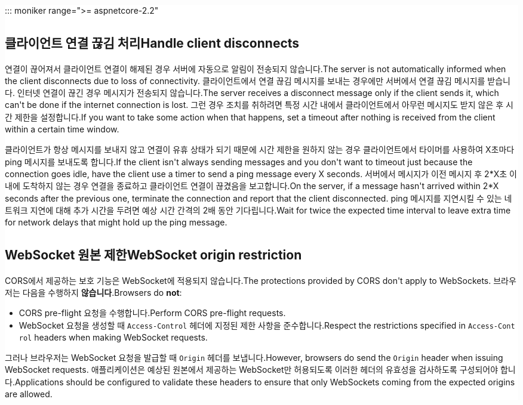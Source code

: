 ::: moniker range=">= aspnetcore-2.2"

## <a name="handle-client-disconnects"></a><span data-ttu-id="2bf0a-172">클라이언트 연결 끊김 처리</span><span class="sxs-lookup"><span data-stu-id="2bf0a-172">Handle client disconnects</span></span>

<span data-ttu-id="2bf0a-173">연결이 끊어져서 클라이언트 연결이 해제된 경우 서버에 자동으로 알림이 전송되지 않습니다.</span><span class="sxs-lookup"><span data-stu-id="2bf0a-173">The server is not automatically informed when the client disconnects due to loss of connectivity.</span></span> <span data-ttu-id="2bf0a-174">클라이언트에서 연결 끊김 메시지를 보내는 경우에만 서버에서 연결 끊김 메시지를 받습니다. 인터넷 연결이 끊긴 경우 메시지가 전송되지 않습니다.</span><span class="sxs-lookup"><span data-stu-id="2bf0a-174">The server receives a disconnect message only if the client sends it, which can't be done if the internet connection is lost.</span></span> <span data-ttu-id="2bf0a-175">그런 경우 조치를 취하려면 특정 시간 내에서 클라이언트에서 아무런 메시지도 받지 않은 후 시간 제한을 설정합니다.</span><span class="sxs-lookup"><span data-stu-id="2bf0a-175">If you want to take some action when that happens, set a timeout after nothing is received from the client within a certain time window.</span></span>

<span data-ttu-id="2bf0a-176">클라이언트가 항상 메시지를 보내지 않고 연결이 유휴 상태가 되기 때문에 시간 제한을 원하지 않는 경우 클라이언트에서 타이머를 사용하여 X초마다 ping 메시지를 보내도록 합니다.</span><span class="sxs-lookup"><span data-stu-id="2bf0a-176">If the client isn't always sending messages and you don't want to timeout just because the connection goes idle, have the client use a timer to send a ping message every X seconds.</span></span> <span data-ttu-id="2bf0a-177">서버에서 메시지가 이전 메시지 후 2\*X초 이내에 도착하지 않는 경우 연결을 종료하고 클라이언트 연결이 끊겼음을 보고합니다.</span><span class="sxs-lookup"><span data-stu-id="2bf0a-177">On the server, if a message hasn't arrived within 2\*X seconds after the previous one, terminate the connection and report that the client disconnected.</span></span> <span data-ttu-id="2bf0a-178">ping 메시지를 지연시킬 수 있는 네트워크 지연에 대해 추가 시간을 두려면 예상 시간 간격의 2배 동안 기다립니다.</span><span class="sxs-lookup"><span data-stu-id="2bf0a-178">Wait for twice the expected time interval to leave extra time for network delays that might hold up the ping message.</span></span>

## <a name="websocket-origin-restriction"></a><span data-ttu-id="2bf0a-179">WebSocket 원본 제한</span><span class="sxs-lookup"><span data-stu-id="2bf0a-179">WebSocket origin restriction</span></span>

<span data-ttu-id="2bf0a-180">CORS에서 제공하는 보호 기능은 WebSocket에 적용되지 않습니다.</span><span class="sxs-lookup"><span data-stu-id="2bf0a-180">The protections provided by CORS don't apply to WebSockets.</span></span> <span data-ttu-id="2bf0a-181">브라우저는 다음을 수행하지 **않습니다**.</span><span class="sxs-lookup"><span data-stu-id="2bf0a-181">Browsers do **not**:</span></span>

* <span data-ttu-id="2bf0a-182">CORS pre-flight 요청을 수행합니다.</span><span class="sxs-lookup"><span data-stu-id="2bf0a-182">Perform CORS pre-flight requests.</span></span>
* <span data-ttu-id="2bf0a-183">WebSocket 요청을 생성할 때 `Access-Control` 헤더에 지정된 제한 사항을 준수합니다.</span><span class="sxs-lookup"><span data-stu-id="2bf0a-183">Respect the restrictions specified in `Access-Control` headers when making WebSocket requests.</span></span>

<span data-ttu-id="2bf0a-184">그러나 브라우저는 WebSocket 요청을 발급할 때 `Origin` 헤더를 보냅니다.</span><span class="sxs-lookup"><span data-stu-id="2bf0a-184">However, browsers do send the `Origin` header when issuing WebSocket requests.</span></span> <span data-ttu-id="2bf0a-185">애플리케이션은 예상된 원본에서 제공하는 WebSocket만 허용되도록 이러한 헤더의 유효성을 검사하도록 구성되어야 합니다.</span><span class="sxs-lookup"><span data-stu-id="2bf0a-185">Applications should be configured to validate these headers to ensure that only WebSockets coming from the expected origins are allowed.</span></span>
